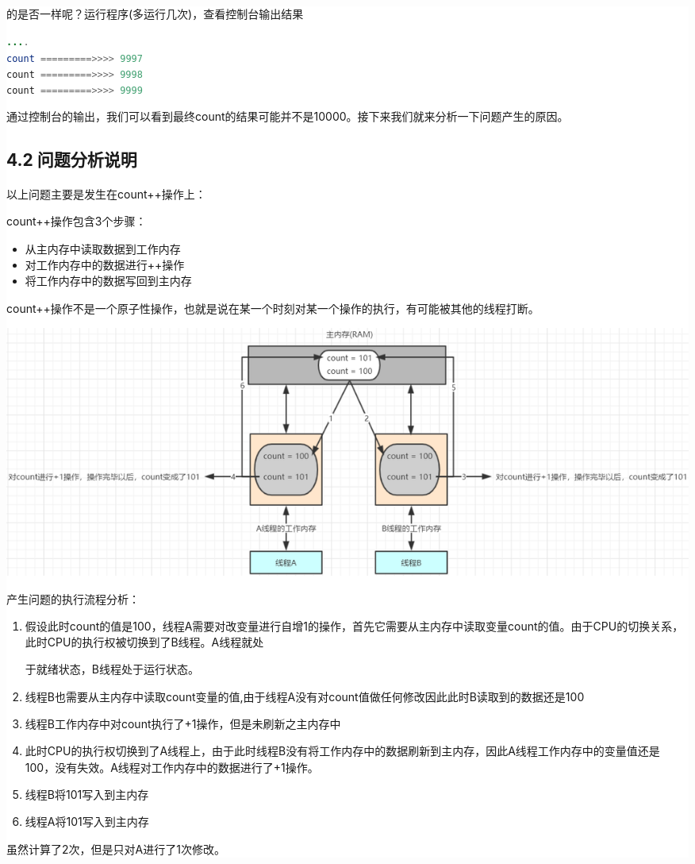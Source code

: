 的是否一样呢？运行程序(多运行几次)，查看控制台输出结果

```java
....
count =========>>>> 9997
count =========>>>> 9998
count =========>>>> 9999
```

通过控制台的输出，我们可以看到最终count的结果可能并不是10000。接下来我们就来分析一下问题产生的原因。

## 4.2 问题分析说明

以上问题主要是发生在count++操作上：

count++操作包含3个步骤：

- 从主内存中读取数据到工作内存
- 对工作内存中的数据进行++操作
- 将工作内存中的数据写回到主内存

count++操作不是一个原子性操作，也就是说在某一个时刻对某一个操作的执行，有可能被其他的线程打断。

![1571794778139](assets/1571794778139.png) 

产生问题的执行流程分析：

1. 假设此时count的值是100，线程A需要对改变量进行自增1的操作，首先它需要从主内存中读取变量count的值。由于CPU的切换关系，此时CPU的执行权被切换到了B线程。A线程就处

   于就绪状态，B线程处于运行状态。

2. 线程B也需要从主内存中读取count变量的值,由于线程A没有对count值做任何修改因此此时B读取到的数据还是100

3. 线程B工作内存中对count执行了+1操作，但是未刷新之主内存中

4. 此时CPU的执行权切换到了A线程上，由于此时线程B没有将工作内存中的数据刷新到主内存，因此A线程工作内存中的变量值还是100，没有失效。A线程对工作内存中的数据进行了+1操作。

5. 线程B将101写入到主内存
6. 线程A将101写入到主内存

虽然计算了2次，但是只对A进行了1次修改。

